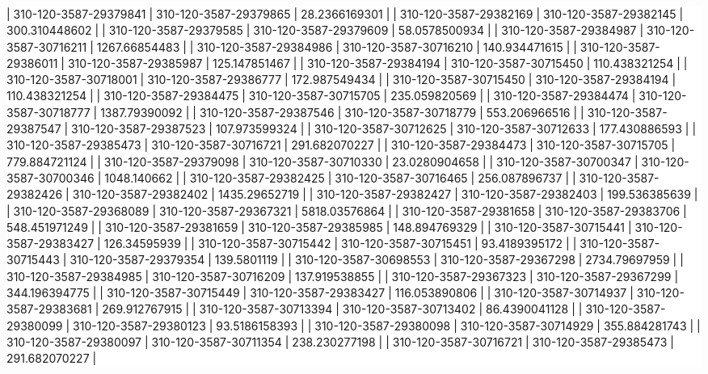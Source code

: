 | 310-120-3587-29379841 | 310-120-3587-29379865 | 28.2366169301 |
| 310-120-3587-29382169 | 310-120-3587-29382145 | 300.310448602 |
| 310-120-3587-29379585 | 310-120-3587-29379609 | 58.0578500934 |
| 310-120-3587-29384987 | 310-120-3587-30716211 | 1267.66854483 |
| 310-120-3587-29384986 | 310-120-3587-30716210 | 140.934471615 |
| 310-120-3587-29386011 | 310-120-3587-29385987 | 125.147851467 |
| 310-120-3587-29384194 | 310-120-3587-30715450 | 110.438321254 |
| 310-120-3587-30718001 | 310-120-3587-29386777 | 172.987549434 |
| 310-120-3587-30715450 | 310-120-3587-29384194 | 110.438321254 |
| 310-120-3587-29384475 | 310-120-3587-30715705 | 235.059820569 |
| 310-120-3587-29384474 | 310-120-3587-30718777 | 1387.79390092 |
| 310-120-3587-29387546 | 310-120-3587-30718779 | 553.206966516 |
| 310-120-3587-29387547 | 310-120-3587-29387523 | 107.973599324 |
| 310-120-3587-30712625 | 310-120-3587-30712633 | 177.430886593 |
| 310-120-3587-29385473 | 310-120-3587-30716721 | 291.682070227 |
| 310-120-3587-29384473 | 310-120-3587-30715705 | 779.884721124 |
| 310-120-3587-29379098 | 310-120-3587-30710330 | 23.0280904658 |
| 310-120-3587-30700347 | 310-120-3587-30700346 | 1048.140662 |
| 310-120-3587-29382425 | 310-120-3587-30716465 | 256.087896737 |
| 310-120-3587-29382426 | 310-120-3587-29382402 | 1435.29652719 |
| 310-120-3587-29382427 | 310-120-3587-29382403 | 199.536385639 |
| 310-120-3587-29368089 | 310-120-3587-29367321 | 5818.03576864 |
| 310-120-3587-29381658 | 310-120-3587-29383706 | 548.451971249 |
| 310-120-3587-29381659 | 310-120-3587-29385985 | 148.894769329 |
| 310-120-3587-30715441 | 310-120-3587-29383427 | 126.34595939 |
| 310-120-3587-30715442 | 310-120-3587-30715451 | 93.4189395172 |
| 310-120-3587-30715443 | 310-120-3587-29379354 | 139.5801119 |
| 310-120-3587-30698553 | 310-120-3587-29367298 | 2734.79697959 |
| 310-120-3587-29384985 | 310-120-3587-30716209 | 137.919538855 |
| 310-120-3587-29367323 | 310-120-3587-29367299 | 344.196394775 |
| 310-120-3587-30715449 | 310-120-3587-29383427 | 116.053890806 |
| 310-120-3587-30714937 | 310-120-3587-29383681 | 269.912767915 |
| 310-120-3587-30713394 | 310-120-3587-30713402 | 86.4390041128 |
| 310-120-3587-29380099 | 310-120-3587-29380123 | 93.5186158393 |
| 310-120-3587-29380098 | 310-120-3587-30714929 | 355.884281743 |
| 310-120-3587-29380097 | 310-120-3587-30711354 | 238.230277198 |
| 310-120-3587-30716721 | 310-120-3587-29385473 | 291.682070227 |